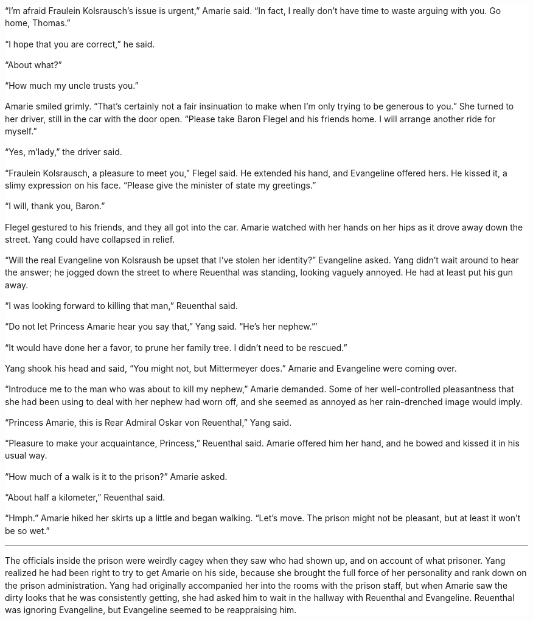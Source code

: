 “I’m afraid Fraulein Kolsrausch’s issue is urgent,” Amarie said. “In fact, I really don’t have time to waste arguing with you. Go home, Thomas.”

“I hope that you are correct,” he said.

“About what?”

“How much my uncle trusts you.”

Amarie smiled grimly. “That’s certainly not a fair insinuation to make when I’m only trying to be generous to you.” She turned to her driver, still in the car with the door open. “Please take Baron Flegel and his friends home. I will arrange another ride for myself.”

“Yes, m’lady,” the driver said.

“Fraulein Kolsrausch, a pleasure to meet you,” Flegel said. He extended his hand, and Evangeline offered hers. He kissed it, a slimy expression on his face. “Please give the minister of state my greetings.”

“I will, thank you, Baron.”

Flegel gestured to his friends, and they all got into the car. Amarie watched with her hands on her hips as it drove away down the street. Yang could have collapsed in relief.

“Will the real Evangeline von Kolsraush be upset that I’ve stolen her identity?” Evangeline asked. Yang didn’t wait around to hear the answer; he jogged down the street to where Reuenthal was standing, looking vaguely annoyed. He had at least put his gun away.

“I was looking forward to killing that man,” Reuenthal said.

“Do not let Princess Amarie hear you say that,” Yang said. “He’s her nephew.”’

“It would have done her a favor, to prune her family tree. I didn’t need to be rescued.”

Yang shook his head and said, “You might not, but Mittermeyer does.” Amarie and Evangeline were coming over.

“Introduce me to the man who was about to kill my nephew,” Amarie demanded. Some of her well\-controlled pleasantness that she had been using to deal with her nephew had worn off, and she seemed as annoyed as her rain\-drenched image would imply.

“Princess Amarie, this is Rear Admiral Oskar von Reuenthal,” Yang said.

“Pleasure to make your acquaintance, Princess,” Reuenthal said. Amarie offered him her hand, and he bowed and kissed it in his usual way.

“How much of a walk is it to the prison?” Amarie asked.

“About half a kilometer,” Reuenthal said.

“Hmph.” Amarie hiked her skirts up a little and began walking. “Let’s move. The prison might not be pleasant, but at least it won’t be so wet.”

---

The officials inside the prison were weirdly cagey when they saw who had shown up, and on account of what prisoner. Yang realized he had been right to try to get Amarie on his side, because she brought the full force of her personality and rank down on the prison administration. Yang had originally accompanied her into the rooms with the prison staff, but when Amarie saw the dirty looks that he was consistently getting, she had asked him to wait in the hallway with Reuenthal and Evangeline. Reuenthal was ignoring Evangeline, but Evangeline seemed to be reappraising him.
